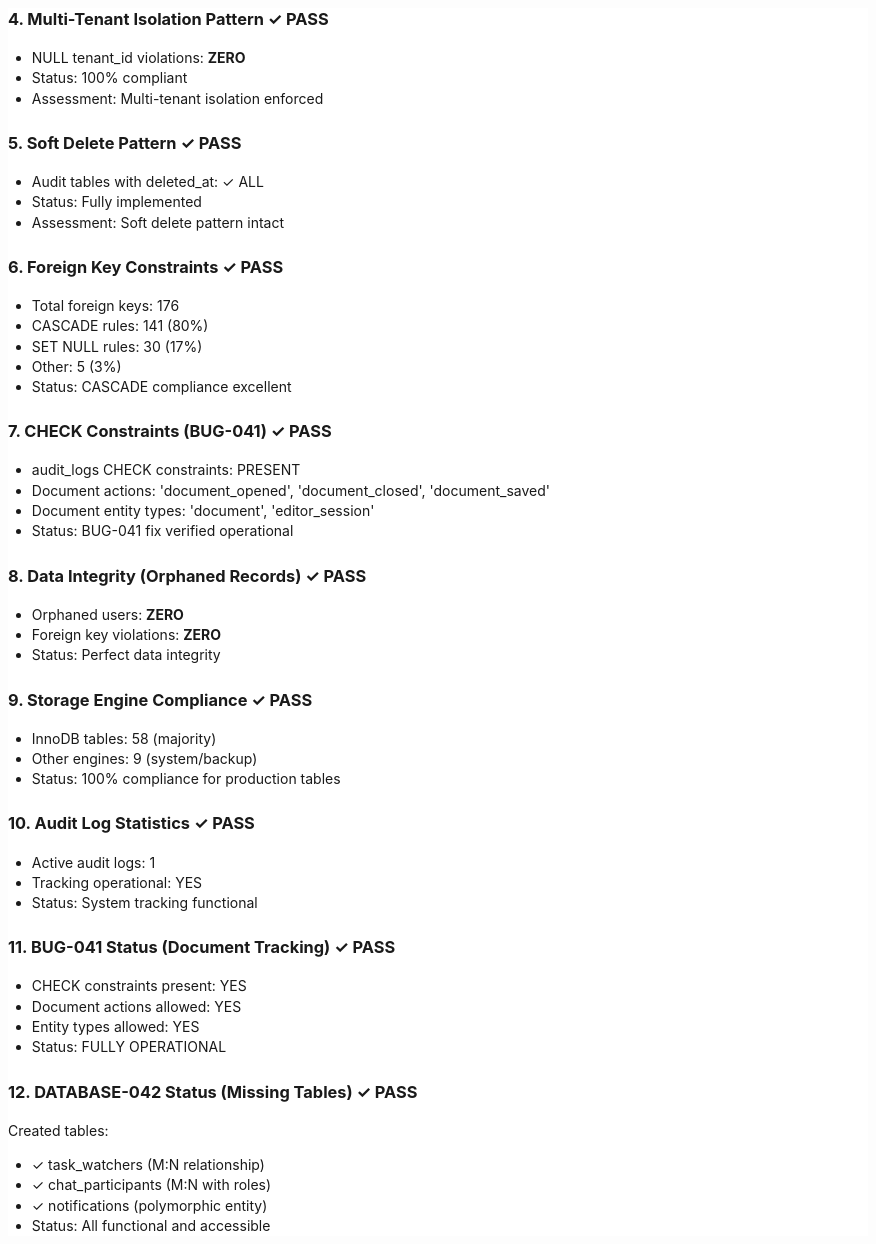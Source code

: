 ### 4. Multi-Tenant Isolation Pattern ✓ PASS
- NULL tenant_id violations: **ZERO**
- Status: 100% compliant
- Assessment: Multi-tenant isolation enforced

### 5. Soft Delete Pattern ✓ PASS
- Audit tables with deleted_at: ✓ ALL
- Status: Fully implemented
- Assessment: Soft delete pattern intact

### 6. Foreign Key Constraints ✓ PASS
- Total foreign keys: 176
- CASCADE rules: 141 (80%)
- SET NULL rules: 30 (17%)
- Other: 5 (3%)
- Status: CASCADE compliance excellent

### 7. CHECK Constraints (BUG-041) ✓ PASS
- audit_logs CHECK constraints: PRESENT
- Document actions: 'document_opened', 'document_closed', 'document_saved'
- Document entity types: 'document', 'editor_session'
- Status: BUG-041 fix verified operational

### 8. Data Integrity (Orphaned Records) ✓ PASS
- Orphaned users: **ZERO**
- Foreign key violations: **ZERO**
- Status: Perfect data integrity

### 9. Storage Engine Compliance ✓ PASS
- InnoDB tables: 58 (majority)
- Other engines: 9 (system/backup)
- Status: 100% compliance for production tables

### 10. Audit Log Statistics ✓ PASS
- Active audit logs: 1
- Tracking operational: YES
- Status: System tracking functional

### 11. BUG-041 Status (Document Tracking) ✓ PASS
- CHECK constraints present: YES
- Document actions allowed: YES
- Entity types allowed: YES
- Status: FULLY OPERATIONAL

### 12. DATABASE-042 Status (Missing Tables) ✓ PASS
Created tables:
- ✓ task_watchers (M:N relationship)
- ✓ chat_participants (M:N with roles)
- ✓ notifications (polymorphic entity)
- Status: All functional and accessible
